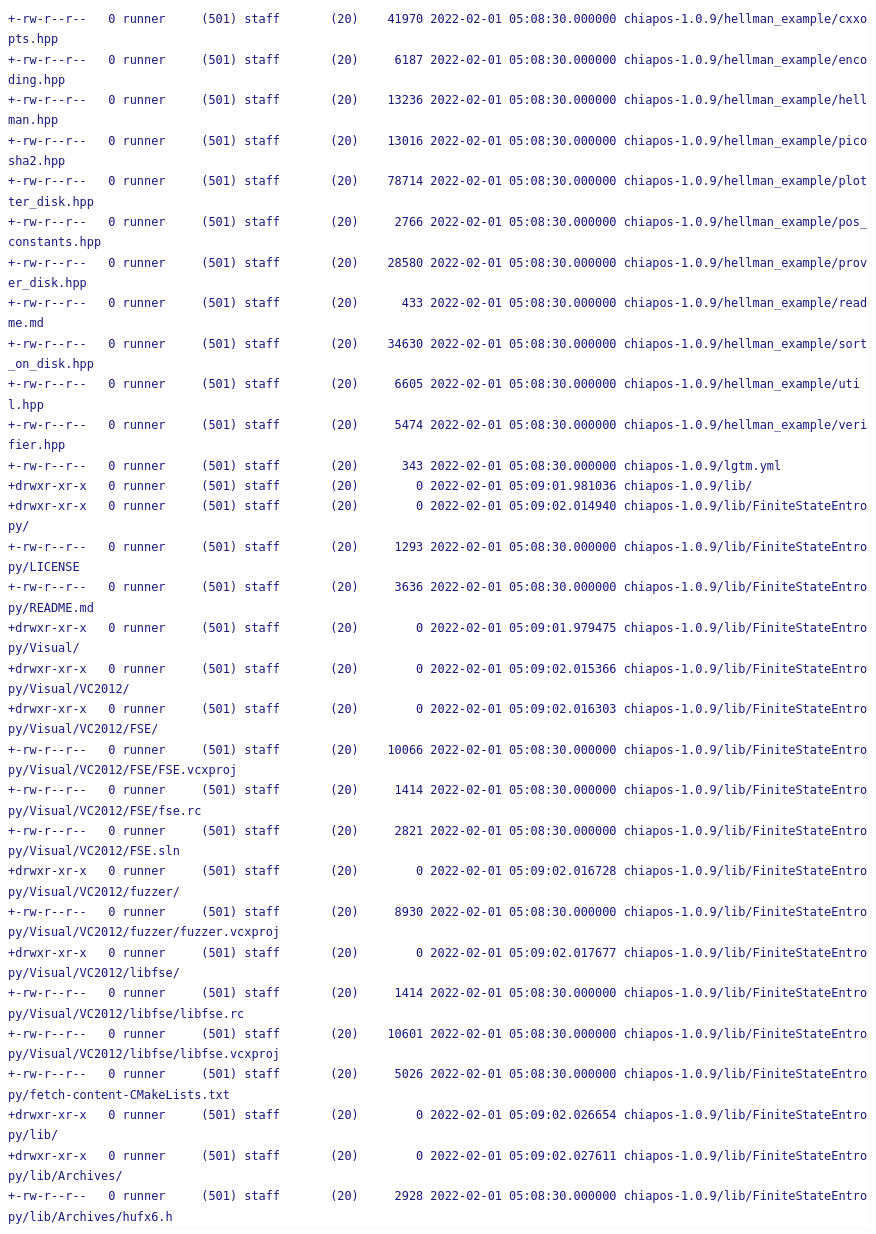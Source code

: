 ```diff
+-rw-r--r--   0 runner     (501) staff       (20)    41970 2022-02-01 05:08:30.000000 chiapos-1.0.9/hellman_example/cxxopts.hpp
+-rw-r--r--   0 runner     (501) staff       (20)     6187 2022-02-01 05:08:30.000000 chiapos-1.0.9/hellman_example/encoding.hpp
+-rw-r--r--   0 runner     (501) staff       (20)    13236 2022-02-01 05:08:30.000000 chiapos-1.0.9/hellman_example/hellman.hpp
+-rw-r--r--   0 runner     (501) staff       (20)    13016 2022-02-01 05:08:30.000000 chiapos-1.0.9/hellman_example/picosha2.hpp
+-rw-r--r--   0 runner     (501) staff       (20)    78714 2022-02-01 05:08:30.000000 chiapos-1.0.9/hellman_example/plotter_disk.hpp
+-rw-r--r--   0 runner     (501) staff       (20)     2766 2022-02-01 05:08:30.000000 chiapos-1.0.9/hellman_example/pos_constants.hpp
+-rw-r--r--   0 runner     (501) staff       (20)    28580 2022-02-01 05:08:30.000000 chiapos-1.0.9/hellman_example/prover_disk.hpp
+-rw-r--r--   0 runner     (501) staff       (20)      433 2022-02-01 05:08:30.000000 chiapos-1.0.9/hellman_example/readme.md
+-rw-r--r--   0 runner     (501) staff       (20)    34630 2022-02-01 05:08:30.000000 chiapos-1.0.9/hellman_example/sort_on_disk.hpp
+-rw-r--r--   0 runner     (501) staff       (20)     6605 2022-02-01 05:08:30.000000 chiapos-1.0.9/hellman_example/util.hpp
+-rw-r--r--   0 runner     (501) staff       (20)     5474 2022-02-01 05:08:30.000000 chiapos-1.0.9/hellman_example/verifier.hpp
+-rw-r--r--   0 runner     (501) staff       (20)      343 2022-02-01 05:08:30.000000 chiapos-1.0.9/lgtm.yml
+drwxr-xr-x   0 runner     (501) staff       (20)        0 2022-02-01 05:09:01.981036 chiapos-1.0.9/lib/
+drwxr-xr-x   0 runner     (501) staff       (20)        0 2022-02-01 05:09:02.014940 chiapos-1.0.9/lib/FiniteStateEntropy/
+-rw-r--r--   0 runner     (501) staff       (20)     1293 2022-02-01 05:08:30.000000 chiapos-1.0.9/lib/FiniteStateEntropy/LICENSE
+-rw-r--r--   0 runner     (501) staff       (20)     3636 2022-02-01 05:08:30.000000 chiapos-1.0.9/lib/FiniteStateEntropy/README.md
+drwxr-xr-x   0 runner     (501) staff       (20)        0 2022-02-01 05:09:01.979475 chiapos-1.0.9/lib/FiniteStateEntropy/Visual/
+drwxr-xr-x   0 runner     (501) staff       (20)        0 2022-02-01 05:09:02.015366 chiapos-1.0.9/lib/FiniteStateEntropy/Visual/VC2012/
+drwxr-xr-x   0 runner     (501) staff       (20)        0 2022-02-01 05:09:02.016303 chiapos-1.0.9/lib/FiniteStateEntropy/Visual/VC2012/FSE/
+-rw-r--r--   0 runner     (501) staff       (20)    10066 2022-02-01 05:08:30.000000 chiapos-1.0.9/lib/FiniteStateEntropy/Visual/VC2012/FSE/FSE.vcxproj
+-rw-r--r--   0 runner     (501) staff       (20)     1414 2022-02-01 05:08:30.000000 chiapos-1.0.9/lib/FiniteStateEntropy/Visual/VC2012/FSE/fse.rc
+-rw-r--r--   0 runner     (501) staff       (20)     2821 2022-02-01 05:08:30.000000 chiapos-1.0.9/lib/FiniteStateEntropy/Visual/VC2012/FSE.sln
+drwxr-xr-x   0 runner     (501) staff       (20)        0 2022-02-01 05:09:02.016728 chiapos-1.0.9/lib/FiniteStateEntropy/Visual/VC2012/fuzzer/
+-rw-r--r--   0 runner     (501) staff       (20)     8930 2022-02-01 05:08:30.000000 chiapos-1.0.9/lib/FiniteStateEntropy/Visual/VC2012/fuzzer/fuzzer.vcxproj
+drwxr-xr-x   0 runner     (501) staff       (20)        0 2022-02-01 05:09:02.017677 chiapos-1.0.9/lib/FiniteStateEntropy/Visual/VC2012/libfse/
+-rw-r--r--   0 runner     (501) staff       (20)     1414 2022-02-01 05:08:30.000000 chiapos-1.0.9/lib/FiniteStateEntropy/Visual/VC2012/libfse/libfse.rc
+-rw-r--r--   0 runner     (501) staff       (20)    10601 2022-02-01 05:08:30.000000 chiapos-1.0.9/lib/FiniteStateEntropy/Visual/VC2012/libfse/libfse.vcxproj
+-rw-r--r--   0 runner     (501) staff       (20)     5026 2022-02-01 05:08:30.000000 chiapos-1.0.9/lib/FiniteStateEntropy/fetch-content-CMakeLists.txt
+drwxr-xr-x   0 runner     (501) staff       (20)        0 2022-02-01 05:09:02.026654 chiapos-1.0.9/lib/FiniteStateEntropy/lib/
+drwxr-xr-x   0 runner     (501) staff       (20)        0 2022-02-01 05:09:02.027611 chiapos-1.0.9/lib/FiniteStateEntropy/lib/Archives/
+-rw-r--r--   0 runner     (501) staff       (20)     2928 2022-02-01 05:08:30.000000 chiapos-1.0.9/lib/FiniteStateEntropy/lib/Archives/hufx6.h
```
